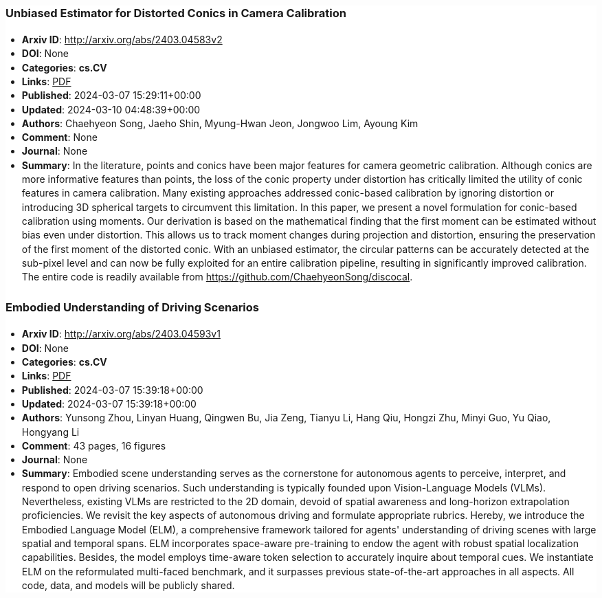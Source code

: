 

### Unbiased Estimator for Distorted Conics in Camera Calibration
- **Arxiv ID**: http://arxiv.org/abs/2403.04583v2
- **DOI**: None
- **Categories**: **cs.CV**
- **Links**: [PDF](http://arxiv.org/pdf/2403.04583v2)
- **Published**: 2024-03-07 15:29:11+00:00
- **Updated**: 2024-03-10 04:48:39+00:00
- **Authors**: Chaehyeon Song, Jaeho Shin, Myung-Hwan Jeon, Jongwoo Lim, Ayoung Kim
- **Comment**: None
- **Journal**: None
- **Summary**: In the literature, points and conics have been major features for camera geometric calibration. Although conics are more informative features than points, the loss of the conic property under distortion has critically limited the utility of conic features in camera calibration. Many existing approaches addressed conic-based calibration by ignoring distortion or introducing 3D spherical targets to circumvent this limitation. In this paper, we present a novel formulation for conic-based calibration using moments. Our derivation is based on the mathematical finding that the first moment can be estimated without bias even under distortion. This allows us to track moment changes during projection and distortion, ensuring the preservation of the first moment of the distorted conic. With an unbiased estimator, the circular patterns can be accurately detected at the sub-pixel level and can now be fully exploited for an entire calibration pipeline, resulting in significantly improved calibration. The entire code is readily available from https://github.com/ChaehyeonSong/discocal.



### Embodied Understanding of Driving Scenarios
- **Arxiv ID**: http://arxiv.org/abs/2403.04593v1
- **DOI**: None
- **Categories**: **cs.CV**
- **Links**: [PDF](http://arxiv.org/pdf/2403.04593v1)
- **Published**: 2024-03-07 15:39:18+00:00
- **Updated**: 2024-03-07 15:39:18+00:00
- **Authors**: Yunsong Zhou, Linyan Huang, Qingwen Bu, Jia Zeng, Tianyu Li, Hang Qiu, Hongzi Zhu, Minyi Guo, Yu Qiao, Hongyang Li
- **Comment**: 43 pages, 16 figures
- **Journal**: None
- **Summary**: Embodied scene understanding serves as the cornerstone for autonomous agents to perceive, interpret, and respond to open driving scenarios. Such understanding is typically founded upon Vision-Language Models (VLMs). Nevertheless, existing VLMs are restricted to the 2D domain, devoid of spatial awareness and long-horizon extrapolation proficiencies. We revisit the key aspects of autonomous driving and formulate appropriate rubrics. Hereby, we introduce the Embodied Language Model (ELM), a comprehensive framework tailored for agents' understanding of driving scenes with large spatial and temporal spans. ELM incorporates space-aware pre-training to endow the agent with robust spatial localization capabilities. Besides, the model employs time-aware token selection to accurately inquire about temporal cues. We instantiate ELM on the reformulated multi-faced benchmark, and it surpasses previous state-of-the-art approaches in all aspects. All code, data, and models will be publicly shared.


